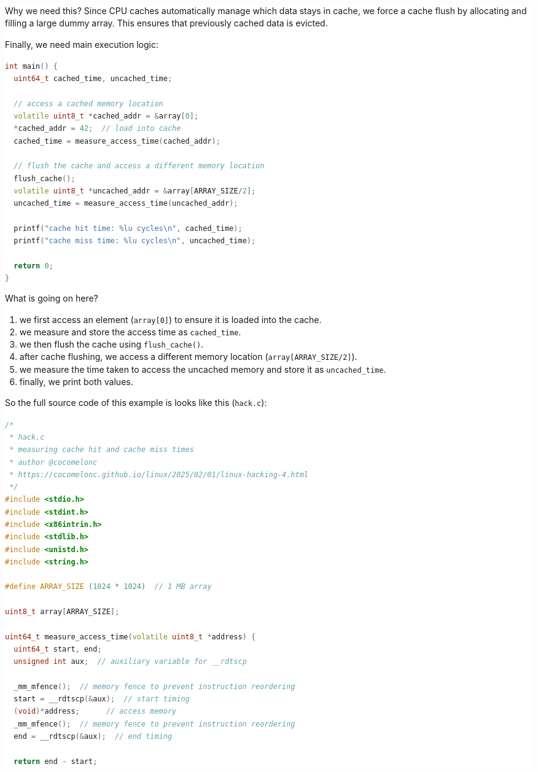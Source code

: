 Why we need this? Since CPU caches automatically manage which data stays in cache, we force a cache flush by allocating and filling a large dummy array. This ensures that previously cached data is evicted.     

Finally, we need main execution logic:     

```cpp
int main() {
  uint64_t cached_time, uncached_time;

  // access a cached memory location
  volatile uint8_t *cached_addr = &array[0];
  *cached_addr = 42;  // load into cache
  cached_time = measure_access_time(cached_addr);
  
  // flush the cache and access a different memory location
  flush_cache();
  volatile uint8_t *uncached_addr = &array[ARRAY_SIZE/2];  
  uncached_time = measure_access_time(uncached_addr);

  printf("cache hit time: %lu cycles\n", cached_time);
  printf("cache miss time: %lu cycles\n", uncached_time);

  return 0;
}
```

What is going on here?    

1. we first access an element (`array[0]`) to ensure it is loaded into the cache.    
2. we measure and store the access time as `cached_time`.     
3. we then flush the cache using `flush_cache()`.    
4. after cache flushing, we access a different memory location (`array[ARRAY_SIZE/2]`).    
5. we measure the time taken to access the uncached memory and store it as `uncached_time`.    
6. finally, we print both values.     

So the full source code of this example is looks like this (`hack.c`):     

```cpp
/*
 * hack.c
 * measuring cache hit and cache miss times
 * author @cocomelonc
 * https://cocomelonc.github.io/linux/2025/02/01/linux-hacking-4.html
 */
#include <stdio.h>
#include <stdint.h>
#include <x86intrin.h>
#include <stdlib.h>
#include <unistd.h>
#include <string.h>

#define ARRAY_SIZE (1024 * 1024)  // 1 MB array

uint8_t array[ARRAY_SIZE];

uint64_t measure_access_time(volatile uint8_t *address) {
  uint64_t start, end;
  unsigned int aux;  // auxiliary variable for __rdtscp
  
  _mm_mfence();  // memory fence to prevent instruction reordering
  start = __rdtscp(&aux);  // start timing
  (void)*address;      // access memory
  _mm_mfence();  // memory fence to prevent instruction reordering
  end = __rdtscp(&aux);  // end timing

  return end - start;
```